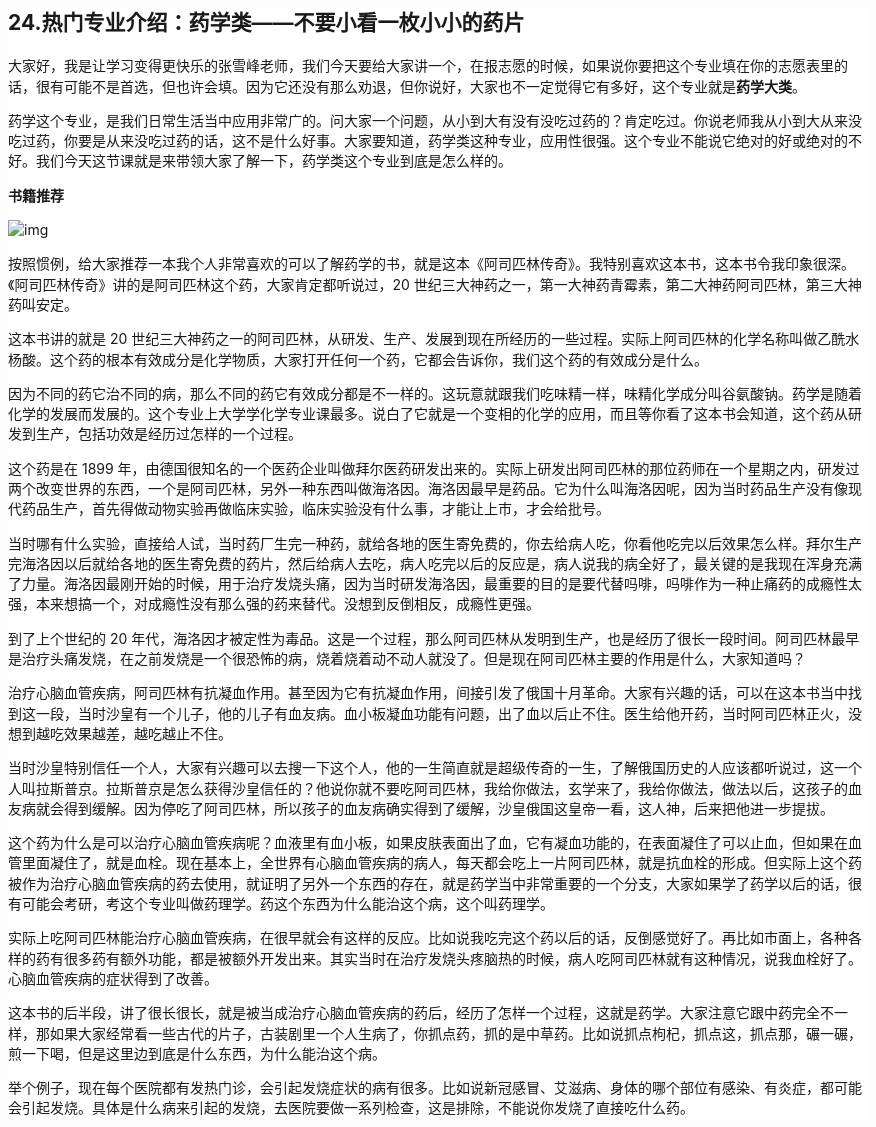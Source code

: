 ## 24.热门专业介绍：药学类——不要小看一枚小小的药片
大家好，我是让学习变得更快乐的张雪峰老师，我们今天要给大家讲一个，在报志愿的时候，如果说你要把这个专业填在你的志愿表里的话，很有可能不是首选，但也许会填。因为它还没有那么劝退，但你说好，大家也不一定觉得它有多好，这个专业就是**药学大类**。


药学这个专业，是我们日常生活当中应用非常广的。问大家一个问题，从小到大有没有没吃过药的？肯定吃过。你说老师我从小到大从来没吃过药，你要是从来没吃过药的话，这不是什么好事。大家要知道，药学类这种专业，应用性很强。这个专业不能说它绝对的好或绝对的不好。我们今天这节课就是来带领大家了解一下，药学类这个专业到底是怎么样的。


**书籍推荐**


![img](https://pic2.zhimg.com/v2-277f9e2dbe2b223eaf716fc31dd355f9.webp)

按照惯例，给大家推荐一本我个人非常喜欢的可以了解药学的书，就是这本《阿司匹林传奇》。我特别喜欢这本书，这本书令我印象很深。《阿司匹林传奇》讲的是阿司匹林这个药，大家肯定都听说过，20 世纪三大神药之一，第一大神药青霉素，第二大神药阿司匹林，第三大神药叫安定。


这本书讲的就是 20 世纪三大神药之一的阿司匹林，从研发、生产、发展到现在所经历的一些过程。实际上阿司匹林的化学名称叫做乙酰水杨酸。这个药的根本有效成分是化学物质，大家打开任何一个药，它都会告诉你，我们这个药的有效成分是什么。


因为不同的药它治不同的病，那么不同的药它有效成分都是不一样的。这玩意就跟我们吃味精一样，味精化学成分叫谷氨酸钠。药学是随着化学的发展而发展的。这个专业上大学学化学专业课最多。说白了它就是一个变相的化学的应用，而且等你看了这本书会知道，这个药从研发到生产，包括功效是经历过怎样的一个过程。


这个药是在 1899 年，由德国很知名的一个医药企业叫做拜尔医药研发出来的。实际上研发出阿司匹林的那位药师在一个星期之内，研发过两个改变世界的东西，一个是阿司匹林，另外一种东西叫做海洛因。海洛因最早是药品。它为什么叫海洛因呢，因为当时药品生产没有像现代药品生产，首先得做动物实验再做临床实验，临床实验没有什么事，才能让上市，才会给批号。


当时哪有什么实验，直接给人试，当时药厂生完一种药，就给各地的医生寄免费的，你去给病人吃，你看他吃完以后效果怎么样。拜尔生产完海洛因以后就给各地的医生寄免费的药片，然后给病人去吃，病人吃完以后的反应是，病人说我的病全好了，最关键的是我现在浑身充满了力量。海洛因最刚开始的时候，用于治疗发烧头痛，因为当时研发海洛因，最重要的目的是要代替吗啡，吗啡作为一种止痛药的成瘾性太强，本来想搞一个，对成瘾性没有那么强的药来替代。没想到反倒相反，成瘾性更强。


到了上个世纪的 20 年代，海洛因才被定性为毒品。这是一个过程，那么阿司匹林从发明到生产，也是经历了很长一段时间。阿司匹林最早是治疗头痛发烧，在之前发烧是一个很恐怖的病，烧着烧着动不动人就没了。但是现在阿司匹林主要的作用是什么，大家知道吗？


治疗心脑血管疾病，阿司匹林有抗凝血作用。甚至因为它有抗凝血作用，间接引发了俄国十月革命。大家有兴趣的话，可以在这本书当中找到这一段，当时沙皇有一个儿子，他的儿子有血友病。血小板凝血功能有问题，出了血以后止不住。医生给他开药，当时阿司匹林正火，没想到越吃效果越差，越吃越止不住。


当时沙皇特别信任一个人，大家有兴趣可以去搜一下这个人，他的一生简直就是超级传奇的一生，了解俄国历史的人应该都听说过，这一个人叫拉斯普京。拉斯普京是怎么获得沙皇信任的？他说你就不要吃阿司匹林，我给你做法，玄学来了，我给你做法，做法以后，这孩子的血友病就会得到缓解。因为停吃了阿司匹林，所以孩子的血友病确实得到了缓解，沙皇俄国这皇帝一看，这人神，后来把他进一步提拔。


这个药为什么是可以治疗心脑血管疾病呢？血液里有血小板，如果皮肤表面出了血，它有凝血功能的，在表面凝住了可以止血，但如果在血管里面凝住了，就是血栓。现在基本上，全世界有心脑血管疾病的病人，每天都会吃上一片阿司匹林，就是抗血栓的形成。但实际上这个药被作为治疗心脑血管疾病的药去使用，就证明了另外一个东西的存在，就是药学当中非常重要的一个分支，大家如果学了药学以后的话，很有可能会考研，考这个专业叫做药理学。药这个东西为什么能治这个病，这个叫药理学。


实际上吃阿司匹林能治疗心脑血管疾病，在很早就会有这样的反应。比如说我吃完这个药以后的话，反倒感觉好了。再比如市面上，各种各样的药有很多药有额外功能，都是被额外开发出来。其实当时在治疗发烧头疼脑热的时候，病人吃阿司匹林就有这种情况，说我血栓好了。心脑血管疾病的症状得到了改善。


这本书的后半段，讲了很长很长，就是被当成治疗心脑血管疾病的药后，经历了怎样一个过程，这就是药学。大家注意它跟中药完全不一样，那如果大家经常看一些古代的片子，古装剧里一个人生病了，你抓点药，抓的是中草药。比如说抓点枸杞，抓点这，抓点那，碾一碾，煎一下喝，但是这里边到底是什么东西，为什么能治这个病。


举个例子，现在每个医院都有发热门诊，会引起发烧症状的病有很多。比如说新冠感冒、艾滋病、身体的哪个部位有感染、有炎症，都可能会引起发烧。具体是什么病来引起的发烧，去医院要做一系列检查，这是排除，不能说你发烧了直接吃什么药。

